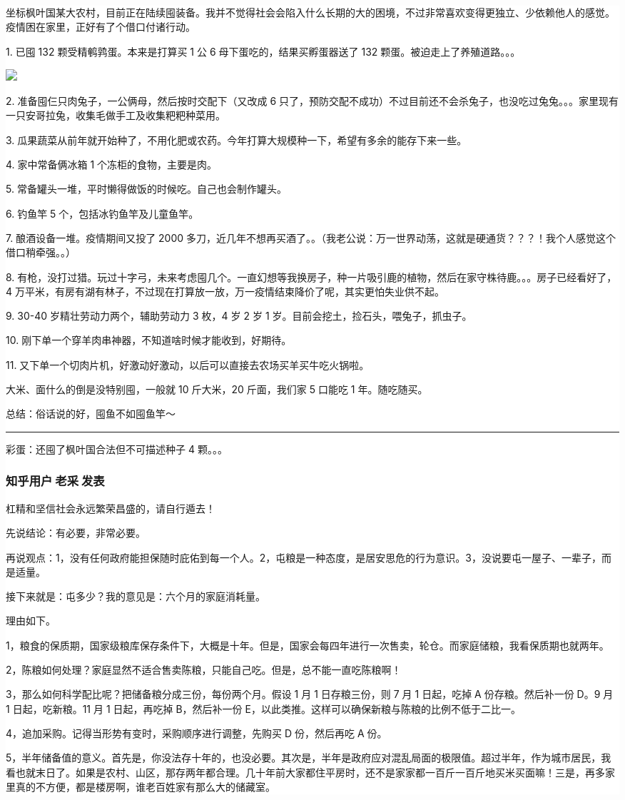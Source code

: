 坐标枫叶国某大农村，目前正在陆续囤装备。我并不觉得社会会陷入什么长期的大的困境，不过非常喜欢变得更独立、少依赖他人的感觉。疫情困在家里，正好有了个借口付诸行动。

1\. 已囤 132 颗受精鹌鹑蛋。本来是打算买 1 公 6 母下蛋吃的，结果买孵蛋器送了 132 颗蛋。被迫走上了养殖道路。。。



![](https://images.weserv.nl/?url=https%3A//pic4.zhimg.com/v2-ee7583449df572999d0611e8fca97bf1_r.jpg%3Fsource%3D1940ef5c)

  
2\. 准备囤仨只肉兔子，一公俩母，然后按时交配下（又改成 6 只了，预防交配不成功）不过目前还不会杀兔子，也没吃过兔兔。。。家里现有一只安哥拉兔，收集毛做手工及收集粑粑种菜用。

3\. 瓜果蔬菜从前年就开始种了，不用化肥或农药。今年打算大规模种一下，希望有多余的能存下来一些。

4\. 家中常备俩冰箱 1 个冻柜的食物，主要是肉。

5\. 常备罐头一堆，平时懒得做饭的时候吃。自己也会制作罐头。

6\. 钓鱼竿 5 个，包括冰钓鱼竿及儿童鱼竿。

7\. 酿酒设备一堆。疫情期间又投了 2000 多刀，近几年不想再买酒了。。（我老公说：万一世界动荡，这就是硬通货？？？！我个人感觉这个借口稍牵强。。）

8\. 有枪，没打过猎。玩过十字弓，未来考虑囤几个。一直幻想等我换房子，种一片吸引鹿的植物，然后在家守株待鹿。。。房子已经看好了，4 万平米，有房有湖有林子，不过现在打算放一放，万一疫情结束降价了呢，其实更怕失业供不起。

9\. 30-40 岁精壮劳动力两个，辅助劳动力 3 枚，4 岁 2 岁 1 岁。目前会挖土，捡石头，喂兔子，抓虫子。

10\. 刚下单一个穿羊肉串神器，不知道啥时候才能收到，好期待。

11\. 又下单一个切肉片机，好激动好激动，以后可以直接去农场买羊买牛吃火锅啦。

大米、面什么的倒是没特别囤，一般就 10 斤大米，20 斤面，我们家 5 口能吃 1 年。随吃随买。

总结：俗话说的好，囤鱼不如囤鱼竿～

* * *

彩蛋：还囤了枫叶国合法但不可描述种子 4 颗。。。
    
    
    
    
### 知乎用户 老采 发表
    
杠精和坚信社会永远繁荣昌盛的，请自行遁去！

先说结论：有必要，非常必要。

再说观点：1，没有任何政府能担保随时庇佑到每一个人。2，屯粮是一种态度，是居安思危的行为意识。3，没说要屯一屋子、一辈子，而是适量。

接下来就是：屯多少？我的意见是：六个月的家庭消耗量。

理由如下。

1，粮食的保质期，国家级粮库保存条件下，大概是十年。但是，国家会每四年进行一次售卖，轮仓。而家庭储粮，我看保质期也就两年。

2，陈粮如何处理？家庭显然不适合售卖陈粮，只能自己吃。但是，总不能一直吃陈粮啊！

3，那么如何科学配比呢？把储备粮分成三份，每份两个月。假设 1 月 1 日存粮三份，则 7 月 1 日起，吃掉 A 份存粮。然后补一份 D。9 月 1 日起，吃新粮。11 月 1 日起，再吃掉 B，然后补一份 E，以此类推。这样可以确保新粮与陈粮的比例不低于二比一。

4，追加采购。记得当形势有变时，采购顺序进行调整，先购买 D 份，然后再吃 A 份。

5，半年储备值的意义。首先是，你没法存十年的，也没必要。其次是，半年是政府应对混乱局面的极限值。超过半年，作为城市居民，我看也就末日了。如果是农村、山区，那存两年都合理。几十年前大家都住平房时，还不是家家都一百斤一百斤地买米买面嘛！三是，再多家里真的不方便，都是楼房啊，谁老百姓家有那么大的储藏室。
